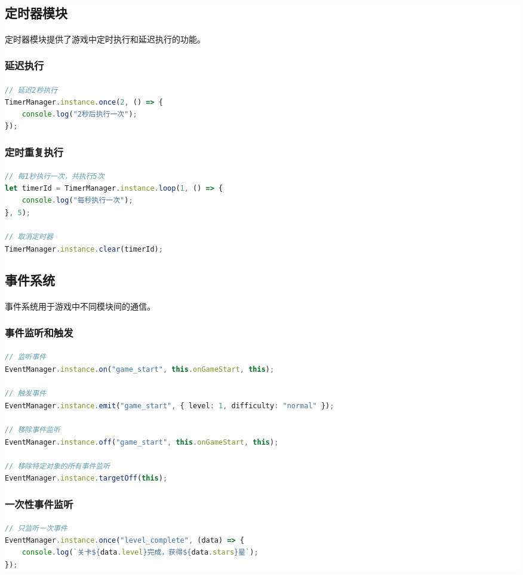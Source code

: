 ## 定时器模块

定时器模块提供了游戏中定时执行和延迟执行的功能。

### 延迟执行

```typescript
// 延迟2秒执行
TimerManager.instance.once(2, () => {
    console.log("2秒后执行一次");
});
```

### 定时重复执行

```typescript
// 每1秒执行一次，共执行5次
let timerId = TimerManager.instance.loop(1, () => {
    console.log("每秒执行一次");
}, 5);

// 取消定时器
TimerManager.instance.clear(timerId);
```

## 事件系统

事件系统用于游戏中不同模块间的通信。

### 事件监听和触发

```typescript
// 监听事件
EventManager.instance.on("game_start", this.onGameStart, this);

// 触发事件
EventManager.instance.emit("game_start", { level: 1, difficulty: "normal" });

// 移除事件监听
EventManager.instance.off("game_start", this.onGameStart, this);

// 移除特定对象的所有事件监听
EventManager.instance.targetOff(this);
```

### 一次性事件监听

```typescript
// 只监听一次事件
EventManager.instance.once("level_complete", (data) => {
    console.log(`关卡${data.level}完成，获得${data.stars}星`);
});
```
